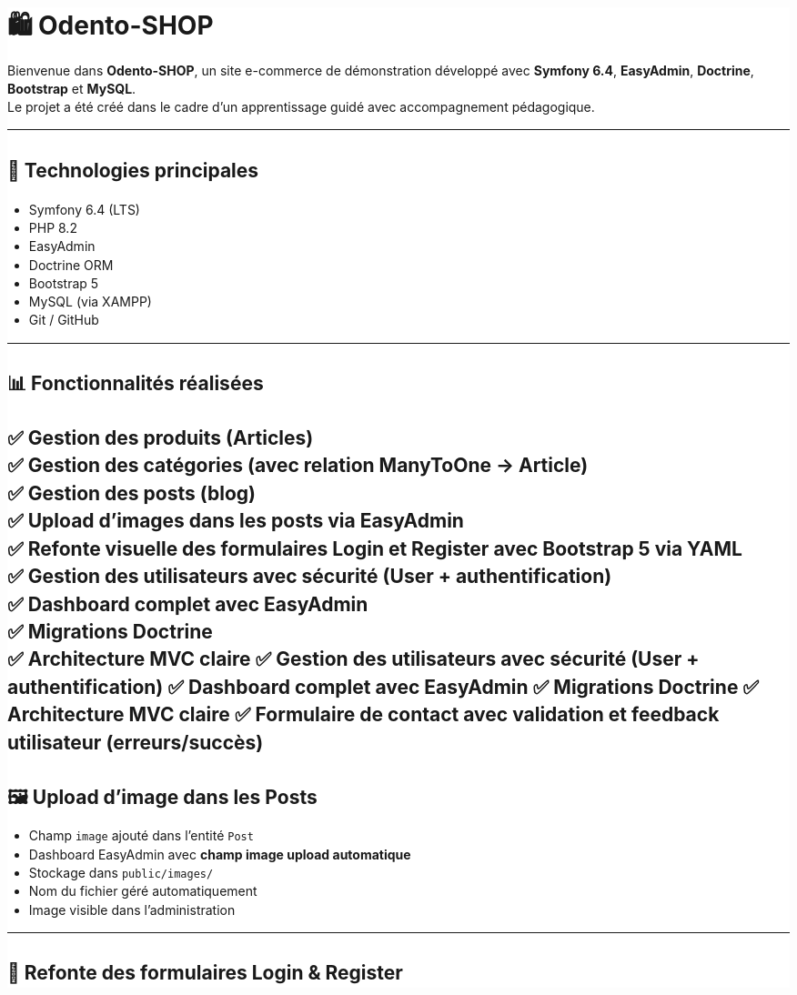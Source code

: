 # 🛍️ Odento-SHOP

Bienvenue dans **Odento-SHOP**, un site e-commerce de démonstration développé avec **Symfony 6.4**, **EasyAdmin**, **Doctrine**, **Bootstrap** et **MySQL**.  
Le projet a été créé dans le cadre d’un apprentissage guidé avec accompagnement pédagogique.

---

## 🔧 Technologies principales

- Symfony 6.4 (LTS)
- PHP 8.2
- EasyAdmin
- Doctrine ORM
- Bootstrap 5
- MySQL (via XAMPP)
- Git / GitHub

---

## 📊 Fonctionnalités réalisées

✅ Gestion des produits (Articles)  
✅ Gestion des catégories (avec relation ManyToOne → Article)  
✅ Gestion des posts (blog)  
✅ **Upload d’images dans les posts via EasyAdmin**  
✅ **Refonte visuelle des formulaires Login et Register avec Bootstrap 5 via YAML**  
✅ Gestion des utilisateurs avec sécurité (User + authentification)  
✅ Dashboard complet avec EasyAdmin  
✅ Migrations Doctrine  
✅ Architecture MVC claire
✅ Gestion des utilisateurs avec sécurité (User + authentification)
✅ Dashboard complet avec EasyAdmin
✅ Migrations Doctrine
✅ Architecture MVC claire
✅ **Formulaire de contact avec validation et feedback utilisateur (erreurs/succès)**
---

## 🖼️ Upload d’image dans les Posts

- Champ `image` ajouté dans l’entité `Post`
- Dashboard EasyAdmin avec **champ image upload automatique**
- Stockage dans `public/images/`
- Nom du fichier géré automatiquement
- Image visible dans l’administration

---

## 🎨 Refonte des formulaires Login & Register
